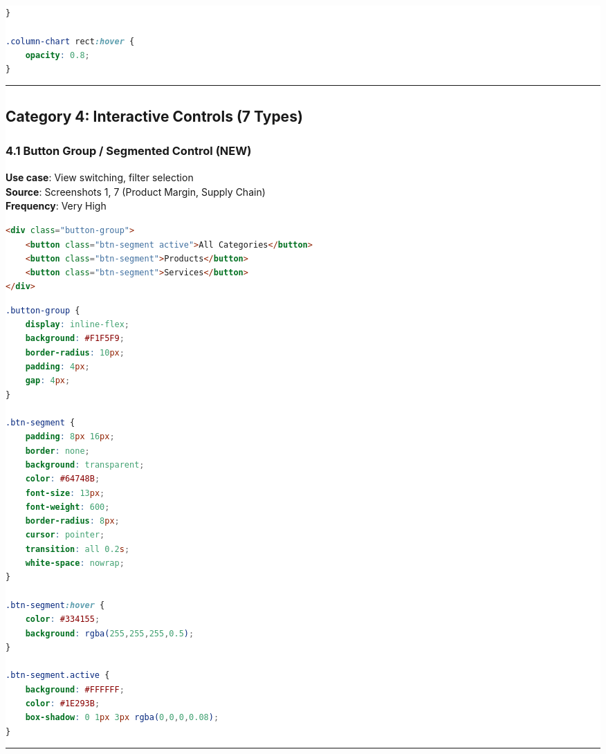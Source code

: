 ```css
}

.column-chart rect:hover {
    opacity: 0.8;
}
```

---

## Category 4: Interactive Controls (7 Types)

### 4.1 Button Group / Segmented Control (NEW)
**Use case**: View switching, filter selection  
**Source**: Screenshots 1, 7 (Product Margin, Supply Chain)  
**Frequency**: Very High

```html
<div class="button-group">
    <button class="btn-segment active">All Categories</button>
    <button class="btn-segment">Products</button>
    <button class="btn-segment">Services</button>
</div>
```

```css
.button-group {
    display: inline-flex;
    background: #F1F5F9;
    border-radius: 10px;
    padding: 4px;
    gap: 4px;
}

.btn-segment {
    padding: 8px 16px;
    border: none;
    background: transparent;
    color: #64748B;
    font-size: 13px;
    font-weight: 600;
    border-radius: 8px;
    cursor: pointer;
    transition: all 0.2s;
    white-space: nowrap;
}

.btn-segment:hover {
    color: #334155;
    background: rgba(255,255,255,0.5);
}

.btn-segment.active {
    background: #FFFFFF;
    color: #1E293B;
    box-shadow: 0 1px 3px rgba(0,0,0,0.08);
}
```

---